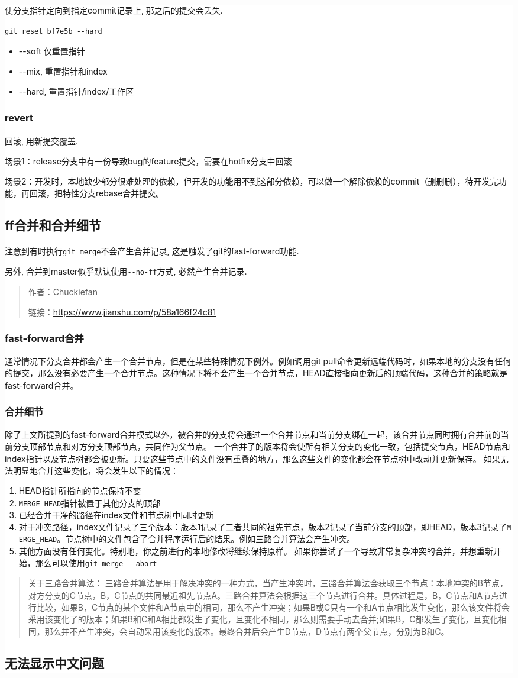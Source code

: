 使分支指针定向到指定commit记录上, 那之后的提交会丢失.

```
git reset bf7e5b --hard
```

* --soft 仅重置指针

* --mix, 重置指针和index
* --hard, 重置指针/index/工作区

### revert

回滚, 用新提交覆盖.

场景1：release分支中有一份导致bug的feature提交，需要在hotfix分支中回滚

场景2：开发时，本地缺少部分很难处理的依赖，但开发的功能用不到这部分依赖，可以做一个解除依赖的commit（删删删），待开发完功能，再回滚，把特性分支rebase合并提交。

## ff合并和合并细节

注意到有时执行`git merge`不会产生合并记录, 这是触发了git的fast-forward功能.

另外, 合并到master似乎默认使用`--no-ff`方式, 必然产生合并记录.

> 作者：Chuckiefan
>
> 链接：https://www.jianshu.com/p/58a166f24c81

### fast-forward合并

通常情况下分支合并都会产生一个合并节点，但是在某些特殊情况下例外。例如调用git pull命令更新远端代码时，如果本地的分支没有任何的提交，那么没有必要产生一个合并节点。这种情况下将不会产生一个合并节点，HEAD直接指向更新后的顶端代码，这种合并的策略就是fast-forward合并。

### 合并细节

除了上文所提到的fast-forward合并模式以外，被合并的分支将会通过一个合并节点和当前分支绑在一起，该合并节点同时拥有合并前的当前分支顶部节点和对方分支顶部节点，共同作为父节点。
 一个合并了的版本将会使所有相关分支的变化一致，包括提交节点，HEAD节点和index指针以及节点树都会被更新。只要这些节点中的文件没有重叠的地方，那么这些文件的变化都会在节点树中改动并更新保存。
 如果无法明显地合并这些变化，将会发生以下的情况：

1. HEAD指针所指向的节点保持不变
2.  `MERGE_HEAD`指针被置于其他分支的顶部
3. 已经合并干净的路径在index文件和节点树中同时更新
4. 对于冲突路径，index文件记录了三个版本：版本1记录了二者共同的祖先节点，版本2记录了当前分支的顶部，即HEAD，版本3记录了`MERGE_HEAD`。节点树中的文件包含了合并程序运行后的结果。例如三路合并算法会产生冲突。
5. 其他方面没有任何变化。特别地，你之前进行的本地修改将继续保持原样。
    如果你尝试了一个导致非常复杂冲突的合并，并想重新开始，那么可以使用`git merge --abort` 

> 关于三路合并算法：
>  三路合并算法是用于解决冲突的一种方式，当产生冲突时，三路合并算法会获取三个节点：本地冲突的B节点，对方分支的C节点，B，C节点的共同最近祖先节点A。三路合并算法会根据这三个节点进行合并。具体过程是，B，C节点和A节点进行比较，如果B，C节点的某个文件和A节点中的相同，那么不产生冲突；如果B或C只有一个和A节点相比发生变化，那么该文件将会采用该变化了的版本；如果B和C和A相比都发生了变化，且变化不相同，那么则需要手动去合并;如果B，C都发生了变化，且变化相同，那么并不产生冲突，会自动采用该变化的版本。最终合并后会产生D节点，D节点有两个父节点，分别为B和C。



## 无法显示中文问题
